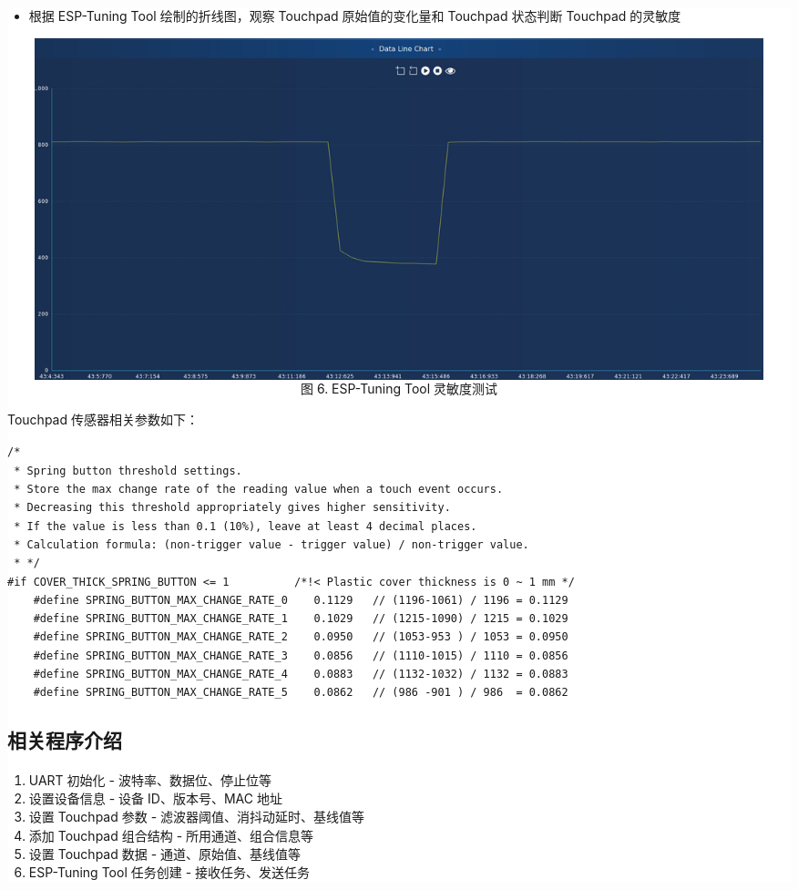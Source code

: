  - 根据 ESP-Tuning Tool 绘制的折线图，观察 Touchpad 原始值的变化量和 Touchpad 状态判断 Touchpad 的灵敏度

<div align="center"><img src="../_static/esp_tuning_tool/ESP_Tuning_Tool_SNR.jpg" width = "800" alt="灵敏度测试" align=center /></div>  
<div align="center">图 6. ESP-Tuning Tool 灵敏度测试</div>  

Touchpad 传感器相关参数如下：
```
/*
 * Spring button threshold settings.
 * Store the max change rate of the reading value when a touch event occurs.
 * Decreasing this threshold appropriately gives higher sensitivity.
 * If the value is less than 0.1 (10%), leave at least 4 decimal places.
 * Calculation formula: (non-trigger value - trigger value) / non-trigger value.
 * */
#if COVER_THICK_SPRING_BUTTON <= 1          /*!< Plastic cover thickness is 0 ~ 1 mm */
    #define SPRING_BUTTON_MAX_CHANGE_RATE_0    0.1129   // (1196-1061) / 1196 = 0.1129
    #define SPRING_BUTTON_MAX_CHANGE_RATE_1    0.1029   // (1215-1090) / 1215 = 0.1029
    #define SPRING_BUTTON_MAX_CHANGE_RATE_2    0.0950   // (1053-953 ) / 1053 = 0.0950
    #define SPRING_BUTTON_MAX_CHANGE_RATE_3    0.0856   // (1110-1015) / 1110 = 0.0856
    #define SPRING_BUTTON_MAX_CHANGE_RATE_4    0.0883   // (1132-1032) / 1132 = 0.0883
    #define SPRING_BUTTON_MAX_CHANGE_RATE_5    0.0862   // (986 -901 ) / 986  = 0.0862
```

## 相关程序介绍

1. UART 初始化 - 波特率、数据位、停止位等  
2. 设置设备信息 - 设备 ID、版本号、MAC 地址  
3. 设置 Touchpad 参数 - 滤波器阈值、消抖动延时、基线值等  
4. 添加 Touchpad 组合结构 - 所用通道、组合信息等  
5. 设置 Touchpad 数据 - 通道、原始值、基线值等  
6. ESP-Tuning Tool 任务创建 - 接收任务、发送任务  
